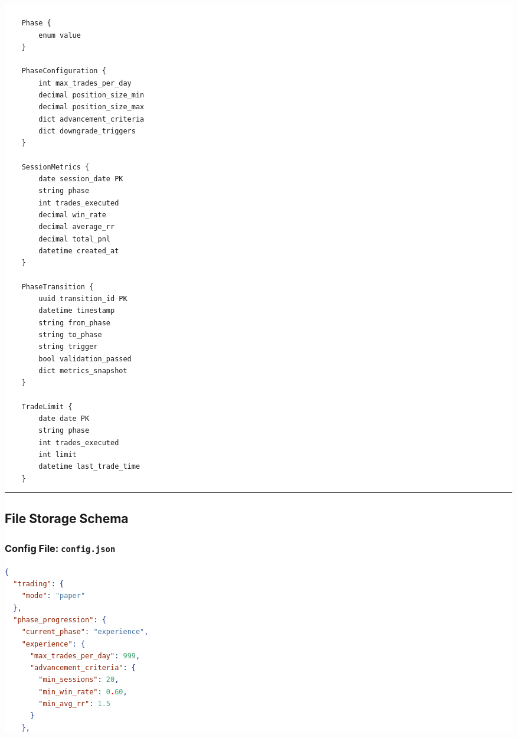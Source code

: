 ```mermaid

    Phase {
        enum value
    }

    PhaseConfiguration {
        int max_trades_per_day
        decimal position_size_min
        decimal position_size_max
        dict advancement_criteria
        dict downgrade_triggers
    }

    SessionMetrics {
        date session_date PK
        string phase
        int trades_executed
        decimal win_rate
        decimal average_rr
        decimal total_pnl
        datetime created_at
    }

    PhaseTransition {
        uuid transition_id PK
        datetime timestamp
        string from_phase
        string to_phase
        string trigger
        bool validation_passed
        dict metrics_snapshot
    }

    TradeLimit {
        date date PK
        string phase
        int trades_executed
        int limit
        datetime last_trade_time
    }
```

---

## File Storage Schema

### Config File: `config.json`
```json
{
  "trading": {
    "mode": "paper"
  },
  "phase_progression": {
    "current_phase": "experience",
    "experience": {
      "max_trades_per_day": 999,
      "advancement_criteria": {
        "min_sessions": 20,
        "min_win_rate": 0.60,
        "min_avg_rr": 1.5
      }
    },
```